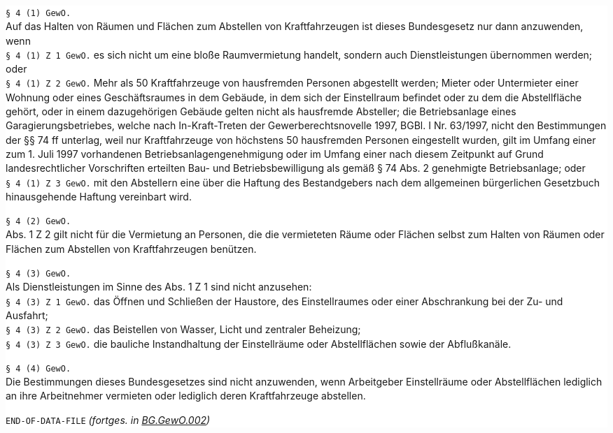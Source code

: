 `§ 4 (1) GewO.`  
Auf das Halten von Räumen und Flächen zum Abstellen von Kraftfahrzeugen ist dieses Bundesgesetz nur dann anzuwenden, wenn  
`§ 4 (1) Z 1 GewO.`
es sich nicht um eine bloße Raumvermietung handelt, sondern auch Dienstleistungen übernommen werden; oder  
`§ 4 (1) Z 2 GewO.`
Mehr als 50 Kraftfahrzeuge von hausfremden Personen abgestellt werden; Mieter oder Untermieter einer Wohnung oder eines Geschäftsraumes in dem Gebäude, in dem sich der Einstellraum befindet oder zu dem die Abstellfläche gehört, oder in einem dazugehörigen Gebäude gelten nicht als hausfremde Absteller; die Betriebsanlage eines Garagierungsbetriebes, welche nach In-Kraft-Treten der Gewerberechtsnovelle 1997, BGBl. I Nr. 63/1997, nicht den Bestimmungen der §§ 74 ff unterlag, weil nur Kraftfahrzeuge von höchstens 50 hausfremden Personen eingestellt wurden, gilt im Umfang einer zum 1. Juli 1997 vorhandenen Betriebsanlagengenehmigung oder im Umfang einer nach diesem Zeitpunkt auf Grund landesrechtlicher Vorschriften erteilten Bau- und Betriebsbewilligung als gemäß § 74 Abs. 2 genehmigte Betriebsanlage; oder  
`§ 4 (1) Z 3 GewO.`
mit den Abstellern eine über die Haftung des Bestandgebers nach dem allgemeinen bürgerlichen Gesetzbuch hinausgehende Haftung vereinbart wird.

`§ 4 (2) GewO.`  
Abs. 1 Z 2 gilt nicht für die Vermietung an Personen, die die vermieteten Räume oder Flächen selbst zum Halten von Räumen oder Flächen zum Abstellen von Kraftfahrzeugen benützen.

`§ 4 (3) GewO.`  
Als Dienstleistungen im Sinne des Abs. 1 Z 1 sind nicht anzusehen:  
`§ 4 (3) Z 1 GewO.`
das Öffnen und Schließen der Haustore, des Einstellraumes oder einer Abschrankung bei der Zu- und Ausfahrt;  
`§ 4 (3) Z 2 GewO.`
das Beistellen von Wasser, Licht und zentraler Beheizung;  
`§ 4 (3) Z 3 GewO.`
die bauliche Instandhaltung der Einstellräume oder Abstellflächen sowie der Abflußkanäle.

`§ 4 (4) GewO.`  
Die Bestimmungen dieses Bundesgesetzes sind nicht anzuwenden, wenn Arbeitgeber Einstellräume oder Abstellflächen lediglich an ihre Arbeitnehmer vermieten oder lediglich deren Kraftfahrzeuge abstellen.

`END-OF-DATA-FILE` *(fortges. in [BG.GewO.002](BG.GewO.002.md))*

